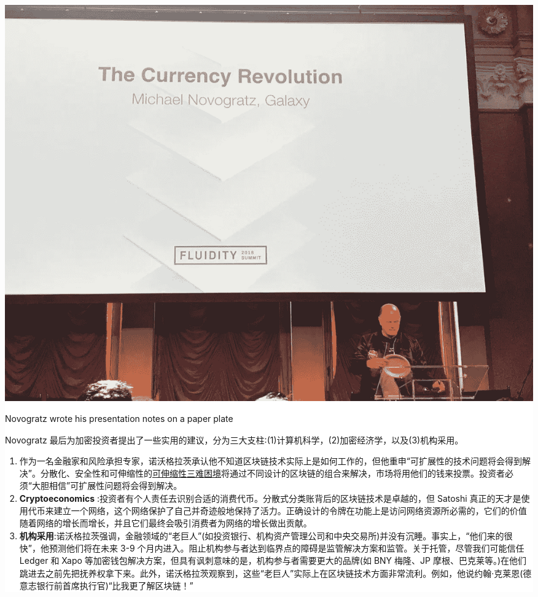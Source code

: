 ![](img/1df66dbcb9b99de166a2b05501386a45.png)

Novogratz wrote his presentation notes on a paper plate

Novogratz 最后为加密投资者提出了一些实用的建议，分为三大支柱:(1)计算机科学，(2)加密经济学，以及(3)机构采用。

1.  作为一名金融家和风险承担专家，诺沃格拉茨承认他不知道区块链技术实际上是如何工作的，但他重申“可扩展性的技术问题将会得到解决”。分散化、安全性和可伸缩性的[可伸缩性三难困境](https://github.com/ethereum/wiki/wiki/Sharding-FAQ)将通过不同设计的区块链的组合来解决，市场将用他们的钱来投票。投资者必须“大胆相信”可扩展性问题将会得到解决。
2.  **Cryptoeconomics** :投资者有个人责任去识别合适的消费代币。分散式分类账背后的区块链技术是卓越的，但 Satoshi 真正的天才是使用代币来建立一个网络，这个网络保护了自己并奇迹般地保持了活力。正确设计的令牌在功能上是访问网络资源所必需的，它们的价值随着网络的增长而增长，并且它们最终会吸引消费者为网络的增长做出贡献。
3.  **机构采用**:诺沃格拉茨强调，金融领域的“老巨人”(如投资银行、机构资产管理公司和中央交易所)并没有沉睡。事实上，“他们来的很快”，他预测他们将在未来 3-9 个月内进入。阻止机构参与者达到临界点的障碍是监管解决方案和监管。关于托管，尽管我们可能信任 Ledger 和 Xapo 等加密钱包解决方案，但具有讽刺意味的是，机构参与者需要更大的品牌(如 BNY 梅隆、JP 摩根、巴克莱等。)在他们跳进去之前先把抚养权拿下来。此外，诺沃格拉茨观察到，这些“老巨人”实际上在区块链技术方面非常流利。例如，他说约翰·克莱恩(德意志银行前首席执行官)“比我更了解区块链！”
